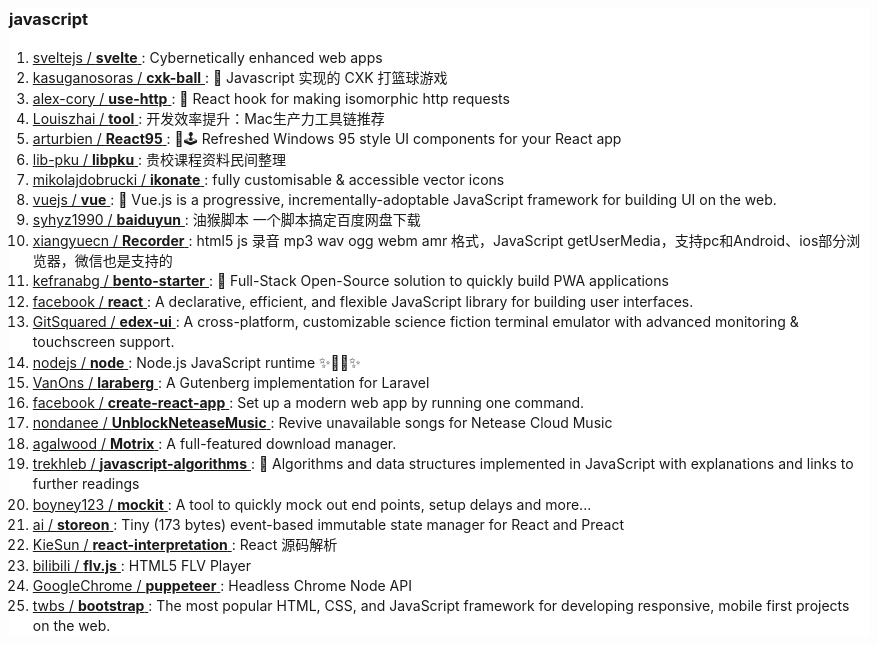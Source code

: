 ### javascript
1. [sveltejs / **svelte** ](https://github.com/sveltejs/svelte) :  Cybernetically enhanced web apps
1. [kasuganosoras / **cxk-ball** ](https://github.com/kasuganosoras/cxk-ball) :  <g-emoji class="g-emoji" alias="basketball" fallback-src="https://github.githubassets.com/images/icons/emoji/unicode/1f3c0.png">🏀</g-emoji> Javascript 实现的 CXK 打篮球游戏
1. [alex-cory / **use-http** ](https://github.com/alex-cory/use-http) :  <g-emoji class="g-emoji" alias="dog" fallback-src="https://github.githubassets.com/images/icons/emoji/unicode/1f436.png">🐶</g-emoji> React hook for making isomorphic http requests
1. [Louiszhai / **tool** ](https://github.com/Louiszhai/tool) :  开发效率提升：Mac生产力工具链推荐
1. [arturbien / **React95** ](https://github.com/arturbien/React95) :  <g-emoji class="g-emoji" alias="rainbow" fallback-src="https://github.githubassets.com/images/icons/emoji/unicode/1f308.png">🌈</g-emoji><g-emoji class="g-emoji" alias="joystick" fallback-src="https://github.githubassets.com/images/icons/emoji/unicode/1f579.png">🕹</g-emoji> Refreshed Windows 95 style UI components for your React app
1. [lib-pku / **libpku** ](https://github.com/lib-pku/libpku) :  贵校课程资料民间整理
1. [mikolajdobrucki / **ikonate** ](https://github.com/mikolajdobrucki/ikonate) :  fully customisable &amp; accessible vector icons
1. [vuejs / **vue** ](https://github.com/vuejs/vue) :  <g-emoji class="g-emoji" alias="vulcan_salute" fallback-src="https://github.githubassets.com/images/icons/emoji/unicode/1f596.png">🖖</g-emoji> Vue.js is a progressive, incrementally-adoptable JavaScript framework for building UI on the web.
1. [syhyz1990 / **baiduyun** ](https://github.com/syhyz1990/baiduyun) :  油猴脚本 一个脚本搞定百度网盘下载
1. [xiangyuecn / **Recorder** ](https://github.com/xiangyuecn/Recorder) :  html5 js 录音 mp3 wav ogg webm amr 格式，JavaScript getUserMedia，支持pc和Android、ios部分浏览器，微信也是支持的
1. [kefranabg / **bento-starter** ](https://github.com/kefranabg/bento-starter) :  <g-emoji class="g-emoji" alias="bento" fallback-src="https://github.githubassets.com/images/icons/emoji/unicode/1f371.png">🍱</g-emoji> Full-Stack Open-Source solution to quickly build PWA applications 
1. [facebook / **react** ](https://github.com/facebook/react) :  A declarative, efficient, and flexible JavaScript library for building user interfaces.
1. [GitSquared / **edex-ui** ](https://github.com/GitSquared/edex-ui) :  A cross-platform, customizable science fiction terminal emulator with advanced monitoring &amp; touchscreen support.
1. [nodejs / **node** ](https://github.com/nodejs/node) :  Node.js JavaScript runtime <g-emoji class="g-emoji" alias="sparkles" fallback-src="https://github.githubassets.com/images/icons/emoji/unicode/2728.png">✨</g-emoji><g-emoji class="g-emoji" alias="turtle" fallback-src="https://github.githubassets.com/images/icons/emoji/unicode/1f422.png">🐢</g-emoji><g-emoji class="g-emoji" alias="rocket" fallback-src="https://github.githubassets.com/images/icons/emoji/unicode/1f680.png">🚀</g-emoji><g-emoji class="g-emoji" alias="sparkles" fallback-src="https://github.githubassets.com/images/icons/emoji/unicode/2728.png">✨</g-emoji>
1. [VanOns / **laraberg** ](https://github.com/VanOns/laraberg) :  A Gutenberg implementation for Laravel
1. [facebook / **create-react-app** ](https://github.com/facebook/create-react-app) :  Set up a modern web app by running one command.
1. [nondanee / **UnblockNeteaseMusic** ](https://github.com/nondanee/UnblockNeteaseMusic) :  Revive unavailable songs for Netease Cloud Music
1. [agalwood / **Motrix** ](https://github.com/agalwood/Motrix) :  A full-featured download manager.
1. [trekhleb / **javascript-algorithms** ](https://github.com/trekhleb/javascript-algorithms) :  <g-emoji class="g-emoji" alias="memo" fallback-src="https://github.githubassets.com/images/icons/emoji/unicode/1f4dd.png">📝</g-emoji> Algorithms and data structures implemented in JavaScript with explanations and links to further readings
1. [boyney123 / **mockit** ](https://github.com/boyney123/mockit) :  A tool to quickly mock out end points, setup delays and more...
1. [ai / **storeon** ](https://github.com/ai/storeon) :  Tiny (173 bytes) event-based immutable state manager for React and Preact
1. [KieSun / **react-interpretation** ](https://github.com/KieSun/react-interpretation) :  React 源码解析
1. [bilibili / **flv.js** ](https://github.com/bilibili/flv.js) :  HTML5 FLV Player
1. [GoogleChrome / **puppeteer** ](https://github.com/GoogleChrome/puppeteer) :  Headless Chrome Node API
1. [twbs / **bootstrap** ](https://github.com/twbs/bootstrap) :  The most popular HTML, CSS, and JavaScript framework for developing responsive, mobile first projects on the web.
